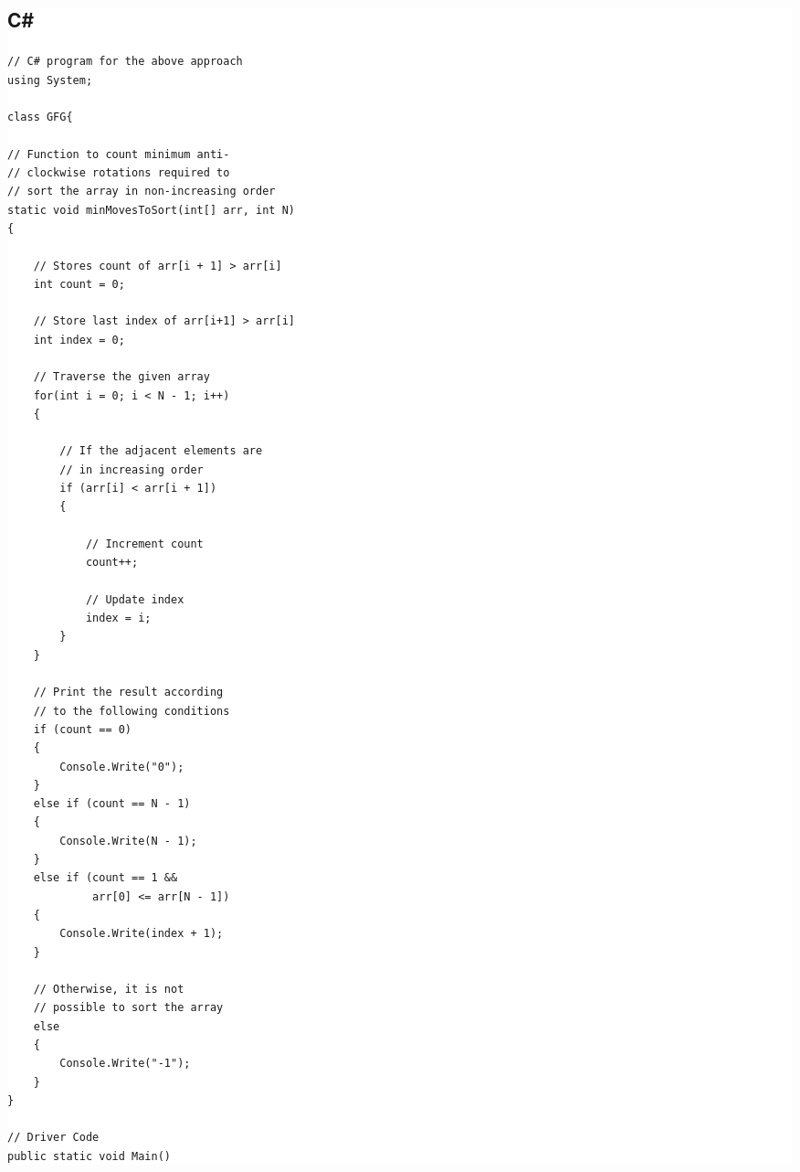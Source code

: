 ## C#

```
// C# program for the above approach
using System;

class GFG{

// Function to count minimum anti-
// clockwise rotations required to
// sort the array in non-increasing order
static void minMovesToSort(int[] arr, int N)
{

    // Stores count of arr[i + 1] > arr[i]
    int count = 0;

    // Store last index of arr[i+1] > arr[i]
    int index = 0;

    // Traverse the given array
    for(int i = 0; i < N - 1; i++)
    {

        // If the adjacent elements are
        // in increasing order
        if (arr[i] < arr[i + 1])
        {

            // Increment count
            count++;

            // Update index
            index = i;
        }
    }

    // Print the result according
    // to the following conditions
    if (count == 0)
    {
        Console.Write("0");
    }
    else if (count == N - 1)
    {
        Console.Write(N - 1);
    }
    else if (count == 1 &&
             arr[0] <= arr[N - 1])
    {
        Console.Write(index + 1);
    }

    // Otherwise, it is not
    // possible to sort the array
    else
    {
        Console.Write("-1");
    }
}

// Driver Code
public static void Main()
```